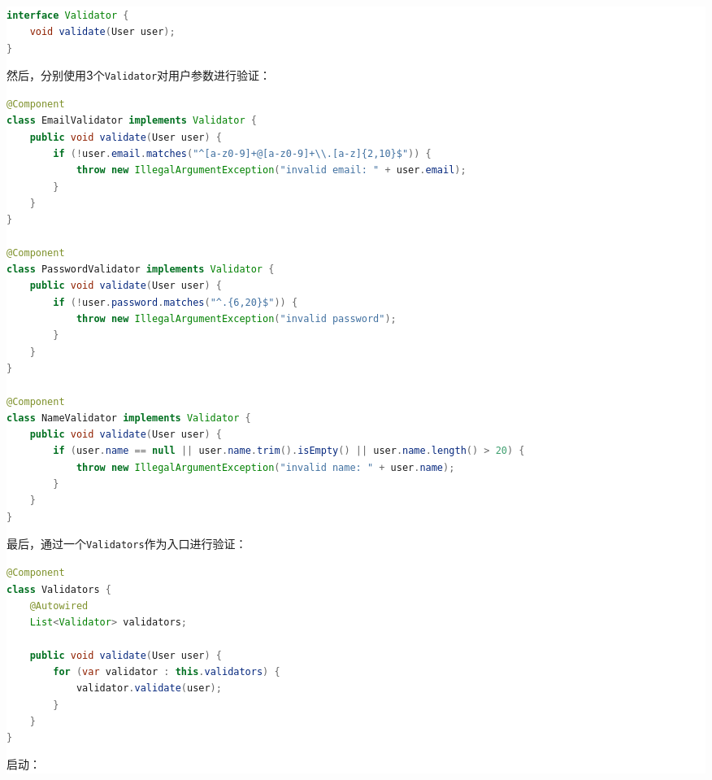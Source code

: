 ```java
interface Validator {
    void validate(User user);
}
```

然后，分别使用3个`Validator`对用户参数进行验证：

```java
@Component
class EmailValidator implements Validator {
    public void validate(User user) {
        if (!user.email.matches("^[a-z0-9]+@[a-z0-9]+\\.[a-z]{2,10}$")) {
            throw new IllegalArgumentException("invalid email: " + user.email);
        }
    }
}

@Component
class PasswordValidator implements Validator {
    public void validate(User user) {
        if (!user.password.matches("^.{6,20}$")) {
            throw new IllegalArgumentException("invalid password");
        }
    }
}

@Component
class NameValidator implements Validator {
    public void validate(User user) {
        if (user.name == null || user.name.trim().isEmpty() || user.name.length() > 20) {
            throw new IllegalArgumentException("invalid name: " + user.name);
        }
    }
}
```

最后，通过一个`Validators`作为入口进行验证：

```java
@Component
class Validators {
    @Autowired
    List<Validator> validators;

    public void validate(User user) {
        for (var validator : this.validators) {
            validator.validate(user);
        }
    }
}
```

启动：

